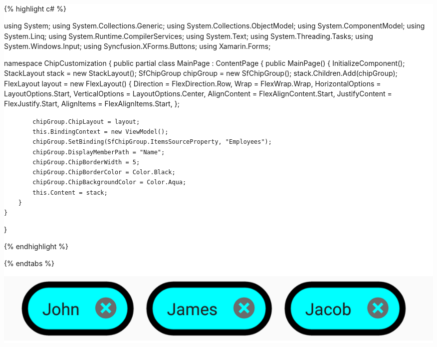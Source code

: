 {% highlight c# %}

using System;
using System.Collections.Generic;
using System.Collections.ObjectModel;
using System.ComponentModel;
using System.Linq;
using System.Runtime.CompilerServices;
using System.Text;
using System.Threading.Tasks;
using System.Windows.Input;
using Syncfusion.XForms.Buttons;
using Xamarin.Forms;

namespace ChipCustomization
{
    public partial class MainPage : ContentPage
    {
        public MainPage()
        {
            InitializeComponent();
            StackLayout stack = new StackLayout();
            SfChipGroup chipGroup = new SfChipGroup();
            stack.Children.Add(chipGroup);
            FlexLayout layout = new FlexLayout()
            {
                Direction = FlexDirection.Row,
                Wrap = FlexWrap.Wrap,
                HorizontalOptions = LayoutOptions.Start,
                VerticalOptions = LayoutOptions.Center,
                AlignContent = FlexAlignContent.Start,
                JustifyContent = FlexJustify.Start,
                AlignItems = FlexAlignItems.Start,
            };
           
            chipGroup.ChipLayout = layout;
            this.BindingContext = new ViewModel();
            chipGroup.SetBinding(SfChipGroup.ItemsSourceProperty, "Employees");
            chipGroup.DisplayMemberPath = "Name";
            chipGroup.ChipBorderWidth = 5;
            chipGroup.ChipBorderColor = Color.Black;
            chipGroup.ChipBackgroundColor = Color.Aqua;
            this.Content = stack;
        }
    }
}

{% endhighlight %}

{% endtabs %}

![SfChipGroup with ChipBorderColor](images/customization_images/chipgroup_chipbordercolor_image.png)
